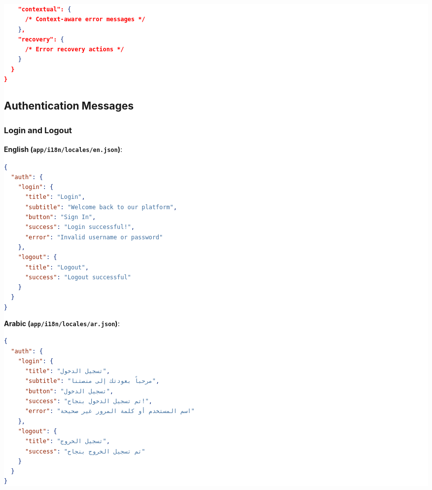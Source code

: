 ```json
    "contextual": {
      /* Context-aware error messages */
    },
    "recovery": {
      /* Error recovery actions */
    }
  }
}
```

## Authentication Messages

### Login and Logout

**English (`app/i18n/locales/en.json`)**:

```json
{
  "auth": {
    "login": {
      "title": "Login",
      "subtitle": "Welcome back to our platform",
      "button": "Sign In",
      "success": "Login successful!",
      "error": "Invalid username or password"
    },
    "logout": {
      "title": "Logout",
      "success": "Logout successful"
    }
  }
}
```

**Arabic (`app/i18n/locales/ar.json`)**:

```json
{
  "auth": {
    "login": {
      "title": "تسجيل الدخول",
      "subtitle": "مرحباً بعودتك إلى منصتنا",
      "button": "تسجيل الدخول",
      "success": "تم تسجيل الدخول بنجاح!",
      "error": "اسم المستخدم أو كلمة المرور غير صحيحة"
    },
    "logout": {
      "title": "تسجيل الخروج",
      "success": "تم تسجيل الخروج بنجاح"
    }
  }
}
```
